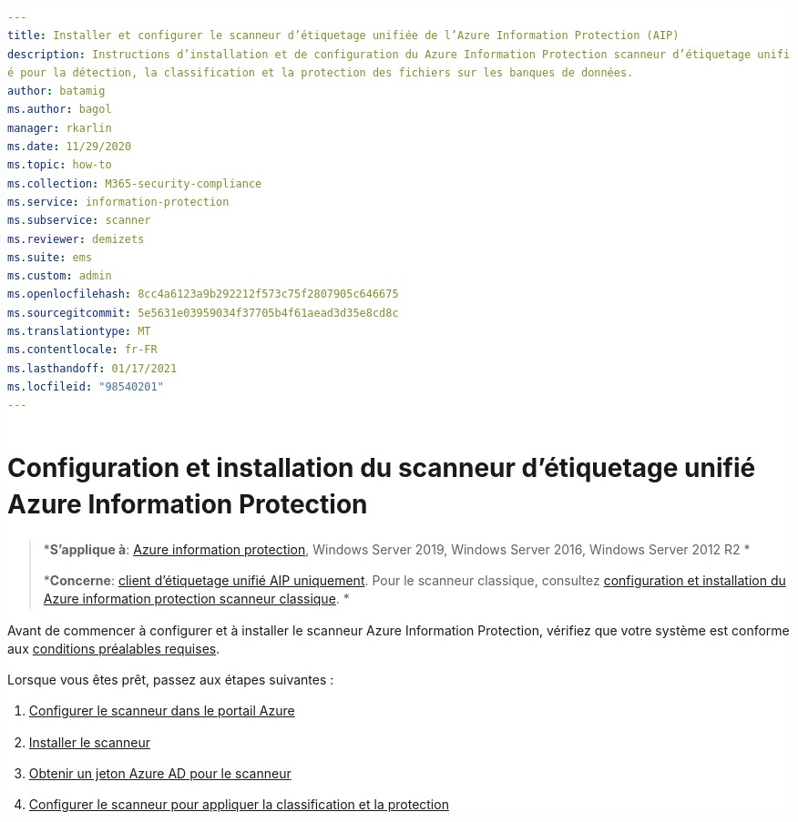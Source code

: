 ```yaml
---
title: Installer et configurer le scanneur d’étiquetage unifiée de l’Azure Information Protection (AIP)
description: Instructions d’installation et de configuration du Azure Information Protection scanneur d’étiquetage unifié pour la détection, la classification et la protection des fichiers sur les banques de données.
author: batamig
ms.author: bagol
manager: rkarlin
ms.date: 11/29/2020
ms.topic: how-to
ms.collection: M365-security-compliance
ms.service: information-protection
ms.subservice: scanner
ms.reviewer: demizets
ms.suite: ems
ms.custom: admin
ms.openlocfilehash: 8cc4a6123a9b292212f573c75f2807905c646675
ms.sourcegitcommit: 5e5631e03959034f37705b4f61aead3d35e8cd8c
ms.translationtype: MT
ms.contentlocale: fr-FR
ms.lasthandoff: 01/17/2021
ms.locfileid: "98540201"
---
```

# <a name="configuring-and-installing-the--azure-information-protection-unified-labeling-scanner"></a>Configuration et installation du scanneur d’étiquetage unifié Azure Information Protection

>***S’applique à**: [Azure information protection](https://azure.microsoft.com/pricing/details/information-protection), Windows Server 2019, Windows Server 2016, Windows Server 2012 R2 *
>
>***Concerne**: [client d’étiquetage unifié AIP uniquement](faqs.md#whats-the-difference-between-the-azure-information-protection-classic-and-unified-labeling-clients). Pour le scanneur classique, consultez [configuration et installation du Azure information protection scanneur classique](deploy-aip-scanner-configure-install-classic.md). *

Avant de commencer à configurer et à installer le scanneur Azure Information Protection, vérifiez que votre système est conforme aux [conditions préalables requises](deploy-aip-scanner-prereqs.md). 

Lorsque vous êtes prêt, passez aux étapes suivantes :

1. [Configurer le scanneur dans le portail Azure](#configure-the-scanner-in-the-azure-portal)

1. [Installer le scanneur](#install-the-scanner)

1. [Obtenir un jeton Azure AD pour le scanneur](#get-an-azure-ad-token-for-the-scanner)

1. [Configurer le scanneur pour appliquer la classification et la protection](#configure-the-scanner-to-apply-classification-and-protection)
 
